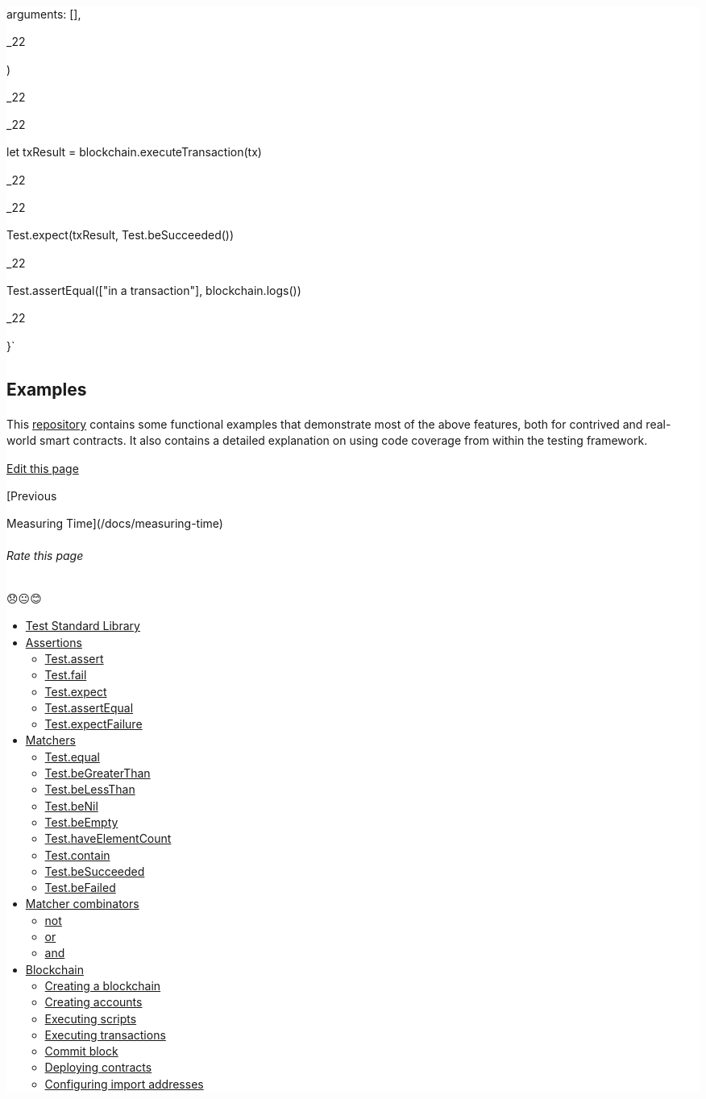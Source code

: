 arguments: [],

_22

)

_22

_22

let txResult = blockchain.executeTransaction(tx)

_22

_22

Test.expect(txResult, Test.beSucceeded())

_22

Test.assertEqual(["in a transaction"], blockchain.logs())

_22

}`

## Examples[​](#examples "Direct link to Examples")

This [repository](https://github.com/m-Peter/flow-code-coverage) contains some functional examples
that demonstrate most of the above features, both for contrived and real-world smart contracts.
It also contains a detailed explanation on using code coverage from within the testing framework.

[Edit this page](https://github.com/onflow/cadence-lang.org/tree/main/docs/testing-framework.mdx)

[Previous

Measuring Time](/docs/measuring-time)

###### Rate this page

😞😐😊

* [Test Standard Library](#test-standard-library)
* [Assertions](#assertions)
  + [Test.assert](#testassert)
  + [Test.fail](#testfail)
  + [Test.expect](#testexpect)
  + [Test.assertEqual](#testassertequal)
  + [Test.expectFailure](#testexpectfailure)
* [Matchers](#matchers)
  + [Test.equal](#testequal)
  + [Test.beGreaterThan](#testbegreaterthan)
  + [Test.beLessThan](#testbelessthan)
  + [Test.beNil](#testbenil)
  + [Test.beEmpty](#testbeempty)
  + [Test.haveElementCount](#testhaveelementcount)
  + [Test.contain](#testcontain)
  + [Test.beSucceeded](#testbesucceeded)
  + [Test.beFailed](#testbefailed)
* [Matcher combinators](#matcher-combinators)
  + [not](#not)
  + [or](#or)
  + [and](#and)
* [Blockchain](#blockchain)
  + [Creating a blockchain](#creating-a-blockchain)
  + [Creating accounts](#creating-accounts)
  + [Executing scripts](#executing-scripts)
  + [Executing transactions](#executing-transactions)
  + [Commit block](#commit-block)
  + [Deploying contracts](#deploying-contracts)
  + [Configuring import addresses](#configuring-import-addresses)